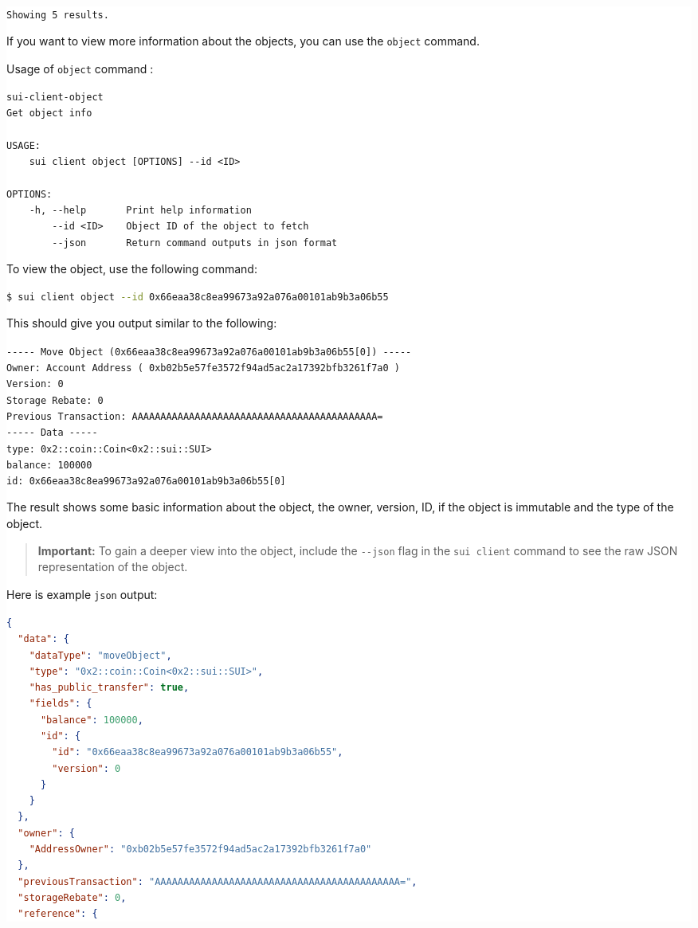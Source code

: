```shell
Showing 5 results.
```

If you want to view more information about the objects, you can use the `object` command.

Usage of `object` command :

```shell
sui-client-object
Get object info

USAGE:
    sui client object [OPTIONS] --id <ID>

OPTIONS:
    -h, --help       Print help information
        --id <ID>    Object ID of the object to fetch
        --json       Return command outputs in json format
```

To view the object, use the following command:

```bash
$ sui client object --id 0x66eaa38c8ea99673a92a076a00101ab9b3a06b55
```

This should give you output similar to the following:

```shell
----- Move Object (0x66eaa38c8ea99673a92a076a00101ab9b3a06b55[0]) -----
Owner: Account Address ( 0xb02b5e57fe3572f94ad5ac2a17392bfb3261f7a0 )
Version: 0
Storage Rebate: 0
Previous Transaction: AAAAAAAAAAAAAAAAAAAAAAAAAAAAAAAAAAAAAAAAAAA=
----- Data -----
type: 0x2::coin::Coin<0x2::sui::SUI>
balance: 100000
id: 0x66eaa38c8ea99673a92a076a00101ab9b3a06b55[0]
```

The result shows some basic information about the object, the owner,
version, ID, if the object is immutable and the type of the object.

> **Important:** To gain a deeper view into the object, include the
> `--json` flag in the `sui client` command to see the raw JSON representation
> of the object.

Here is example `json` output:

```json
{
  "data": {
    "dataType": "moveObject",
    "type": "0x2::coin::Coin<0x2::sui::SUI>",
    "has_public_transfer": true,
    "fields": {
      "balance": 100000,
      "id": {
        "id": "0x66eaa38c8ea99673a92a076a00101ab9b3a06b55",
        "version": 0
      }
    }
  },
  "owner": {
    "AddressOwner": "0xb02b5e57fe3572f94ad5ac2a17392bfb3261f7a0"
  },
  "previousTransaction": "AAAAAAAAAAAAAAAAAAAAAAAAAAAAAAAAAAAAAAAAAAA=",
  "storageRebate": 0,
  "reference": {
```